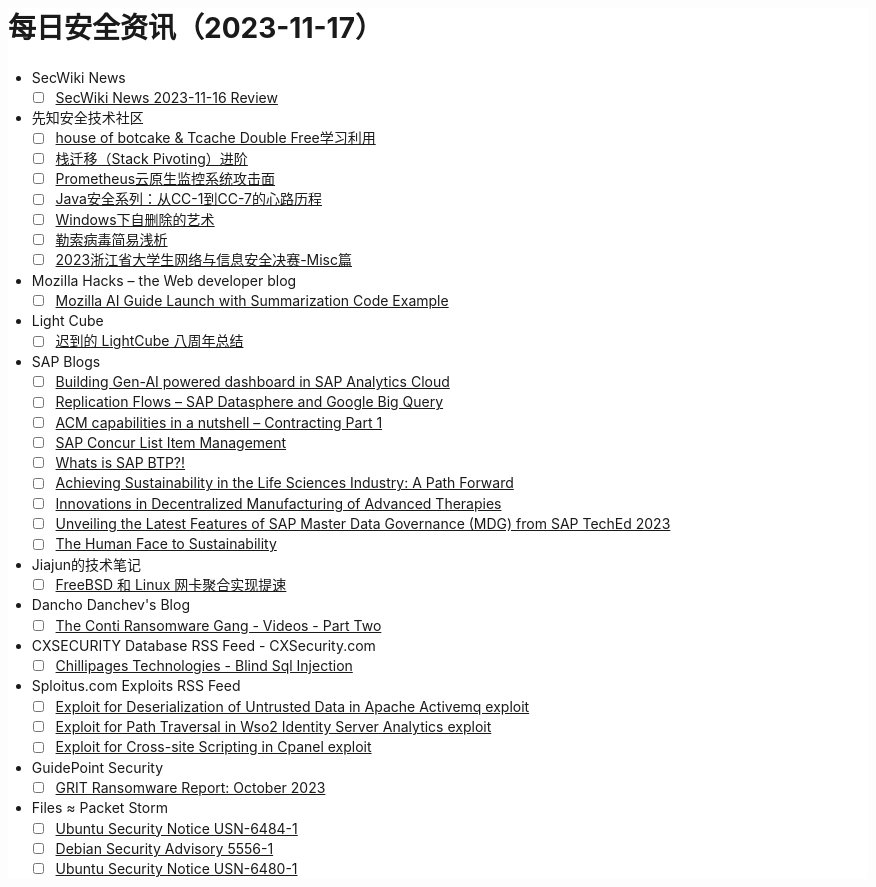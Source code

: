 # 每日安全资讯（2023-11-17）

- SecWiki News
  - [ ] [SecWiki News 2023-11-16 Review](http://www.sec-wiki.com/?2023-11-16)
- 先知安全技术社区
  - [ ] [house of botcake & Tcache Double Free学习利用](https://xz.aliyun.com/t/13048)
  - [ ] [栈迁移（Stack Pivoting）进阶](https://xz.aliyun.com/t/13051)
  - [ ] [Prometheus云原生监控系统攻击面](https://xz.aliyun.com/t/13050)
  - [ ] [Java安全系列：从CC-1到CC-7的心路历程](https://xz.aliyun.com/t/13046)
  - [ ] [Windows下自删除的艺术](https://xz.aliyun.com/t/13045)
  - [ ] [勒索病毒简易浅析](https://xz.aliyun.com/t/13044)
  - [ ] [2023浙江省大学生网络与信息安全决赛-Misc篇](https://xz.aliyun.com/t/13043)
- Mozilla Hacks – the Web developer blog
  - [ ] [Mozilla AI Guide Launch with Summarization Code Example](https://hacks.mozilla.org/2023/11/mozilla-ai-guide-launch-with-summarization-code-example/)
- Light Cube
  - [ ] [迟到的 LightCube 八周年总结](https://github.red/lightcube-8th/)
- SAP Blogs
  - [ ] [Building Gen-AI powered dashboard in SAP Analytics Cloud](https://blogs.sap.com/2023/11/16/building-gen-ai-powered-dashboard-in-sap-analytics-cloud/)
  - [ ] [Replication Flows – SAP Datasphere and Google Big Query](https://blogs.sap.com/2023/11/16/replication-flows-sap-datasphere-and-google-big-query/)
  - [ ] [ACM capabilities in a nutshell – Contracting Part 1](https://blogs.sap.com/2023/11/16/acm-capabilities-in-a-nutshell-contracting-part-1/)
  - [ ] [SAP Concur List Item Management](https://blogs.sap.com/2023/11/16/sap-concur-list-item-management/)
  - [ ] [Whats is SAP BTP?!](https://blogs.sap.com/2023/11/16/whats-is-sap-btp/)
  - [ ] [Achieving Sustainability in the Life Sciences Industry: A Path Forward](https://blogs.sap.com/2023/11/16/achieving-sustainability-in-the-life-sciences-industry-a-path-forward/)
  - [ ] [Innovations in Decentralized Manufacturing of Advanced Therapies](https://blogs.sap.com/2023/11/16/innovations-in-decentralized-manufacturing-of-advanced-therapies/)
  - [ ] [Unveiling the Latest Features of SAP Master Data Governance (MDG) from SAP TechEd 2023](https://blogs.sap.com/2023/11/16/unveiling-the-latest-features-of-sap-master-data-governance-mdg-from-sap-teched-2023/)
  - [ ] [The Human Face to Sustainability](https://blogs.sap.com/2023/11/16/the-human-face-to-sustainability/)
- Jiajun的技术笔记
  - [ ] [FreeBSD 和 Linux 网卡聚合实现提速](https://jiajunhuang.com/articles/2023_11_16-freebsd_linux_link_aggr.md.html)
- Dancho Danchev's Blog
  - [ ] [The Conti Ransomware Gang - Videos - Part Two](https://ddanchev.blogspot.com/2023/11/the-conti-ransomware-gang-videos-part.html)
- CXSECURITY Database RSS Feed - CXSecurity.com
  - [ ] [Chillipages Technologies - Blind Sql Injection](https://cxsecurity.com/issue/WLB-2023110013)
- Sploitus.com Exploits RSS Feed
  - [ ] [Exploit for Deserialization of Untrusted Data in Apache Activemq exploit](https://sploitus.com/exploit?id=DEC21043-123F-50C4-A47D-0917F97F7D70&utm_source=rss&utm_medium=rss)
  - [ ] [Exploit for Path Traversal in Wso2 Identity Server Analytics exploit](https://sploitus.com/exploit?id=B7BBFC8B-4851-57E6-89F3-B1C0AA7D39A4&utm_source=rss&utm_medium=rss)
  - [ ] [Exploit for Cross-site Scripting in Cpanel exploit](https://sploitus.com/exploit?id=0B6AAC10-5D41-5113-AC3D-FE9D77FD3907&utm_source=rss&utm_medium=rss)
- GuidePoint Security
  - [ ] [GRIT Ransomware Report: October 2023](https://www.guidepointsecurity.com/blog/grit-ransomware-report-october-2023/)
- Files ≈ Packet Storm
  - [ ] [Ubuntu Security Notice USN-6484-1](https://packetstormsecurity.com/files/175786/USN-6484-1.txt)
  - [ ] [Debian Security Advisory 5556-1](https://packetstormsecurity.com/files/175785/dsa-5556-1.txt)
  - [ ] [Ubuntu Security Notice USN-6480-1](https://packetstormsecurity.com/files/175784/USN-6480-1.txt)
